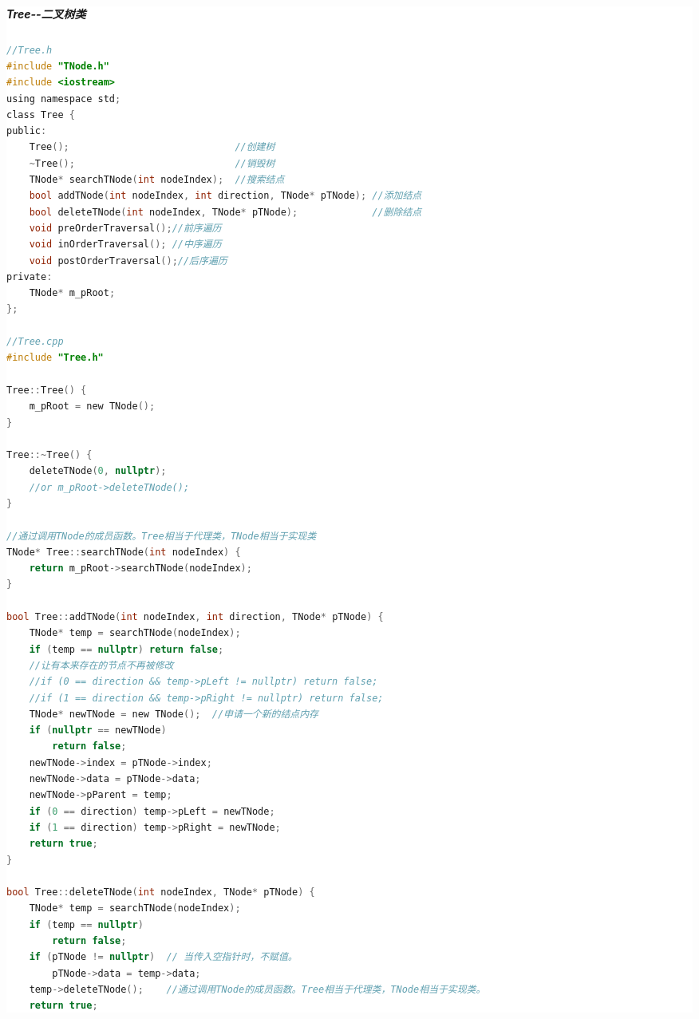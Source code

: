 

##### Tree--二叉树类

```c
//Tree.h
#include "TNode.h"
#include <iostream>
using namespace std;
class Tree {
public:
	Tree();  							//创建树
	~Tree();                            //销毁树
	TNode* searchTNode(int nodeIndex);	//搜索结点
	bool addTNode(int nodeIndex, int direction, TNode* pTNode);	//添加结点
	bool deleteTNode(int nodeIndex, TNode* pTNode);				//删除结点
	void preOrderTraversal();//前序遍历
	void inOrderTraversal(); //中序遍历
	void postOrderTraversal();//后序遍历
private:
	TNode* m_pRoot;
};

//Tree.cpp
#include "Tree.h"

Tree::Tree() {
	m_pRoot = new TNode();
}

Tree::~Tree() {
	deleteTNode(0, nullptr);
	//or m_pRoot->deleteTNode();
}

//通过调用TNode的成员函数。Tree相当于代理类，TNode相当于实现类
TNode* Tree::searchTNode(int nodeIndex) {
	return m_pRoot->searchTNode(nodeIndex);
}

bool Tree::addTNode(int nodeIndex, int direction, TNode* pTNode) {
	TNode* temp = searchTNode(nodeIndex);
	if (temp == nullptr) return false;
	//让有本来存在的节点不再被修改
	//if (0 == direction && temp->pLeft != nullptr) return false;
	//if (1 == direction && temp->pRight != nullptr) return false;
	TNode* newTNode = new TNode();	//申请一个新的结点内存
	if (nullptr == newTNode)
		return false;
	newTNode->index = pTNode->index;
	newTNode->data = pTNode->data;
	newTNode->pParent = temp;
	if (0 == direction) temp->pLeft = newTNode;
	if (1 == direction) temp->pRight = newTNode;
	return true;
}

bool Tree::deleteTNode(int nodeIndex, TNode* pTNode) {
	TNode* temp = searchTNode(nodeIndex);
	if (temp == nullptr)
		return false;
	if (pTNode != nullptr)	// 当传入空指针时，不赋值。
		pTNode->data = temp->data;
	temp->deleteTNode();	//通过调用TNode的成员函数。Tree相当于代理类，TNode相当于实现类。
	return true;
```